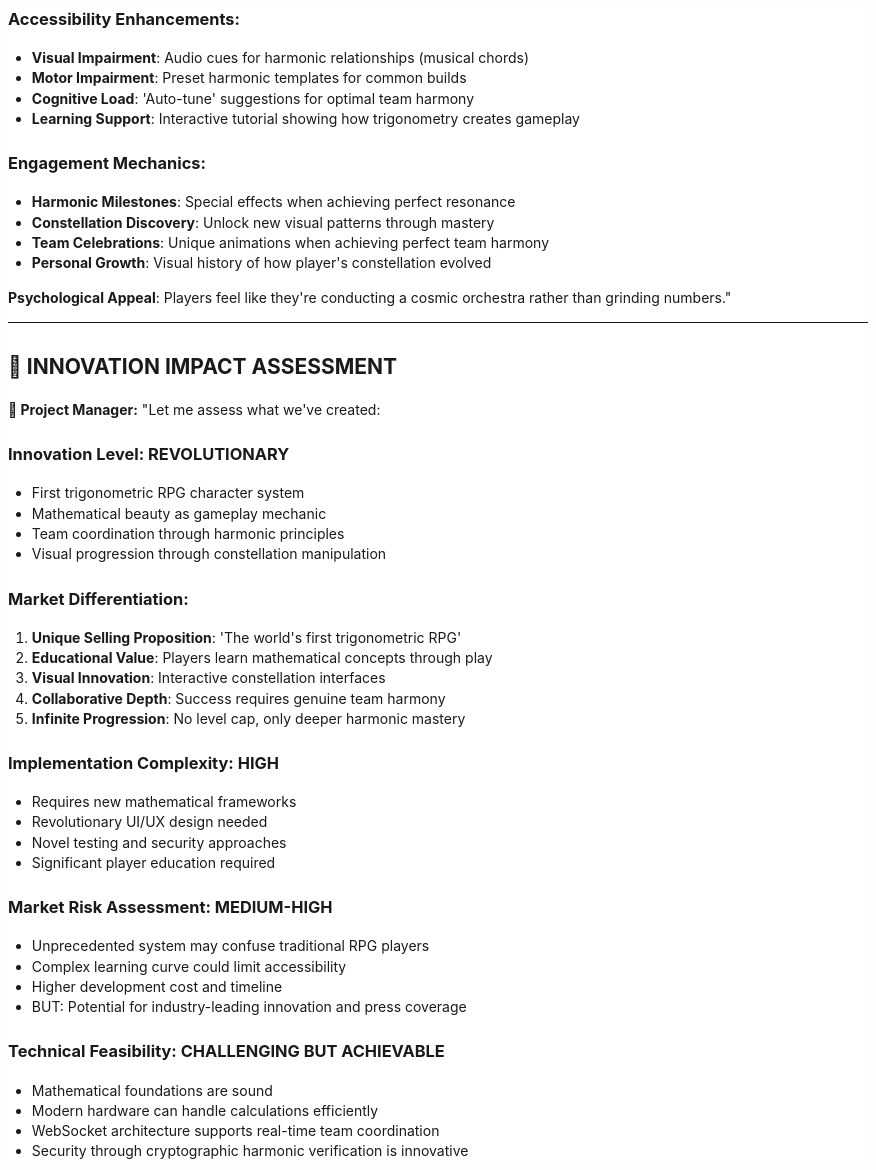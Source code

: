 ### **Accessibility Enhancements**:
- **Visual Impairment**: Audio cues for harmonic relationships (musical chords)
- **Motor Impairment**: Preset harmonic templates for common builds
- **Cognitive Load**: 'Auto-tune' suggestions for optimal team harmony
- **Learning Support**: Interactive tutorial showing how trigonometry creates gameplay

### **Engagement Mechanics**:
- **Harmonic Milestones**: Special effects when achieving perfect resonance
- **Constellation Discovery**: Unlock new visual patterns through mastery
- **Team Celebrations**: Unique animations when achieving perfect team harmony
- **Personal Growth**: Visual history of how player's constellation evolved

**Psychological Appeal**: Players feel like they're conducting a cosmic orchestra rather than grinding numbers."

---

## 🚀 INNOVATION IMPACT ASSESSMENT

**🔵 Project Manager:** "Let me assess what we've created:

### **Innovation Level**: **REVOLUTIONARY**
- First trigonometric RPG character system
- Mathematical beauty as gameplay mechanic
- Team coordination through harmonic principles
- Visual progression through constellation manipulation

### **Market Differentiation**:
1. **Unique Selling Proposition**: 'The world's first trigonometric RPG'
2. **Educational Value**: Players learn mathematical concepts through play
3. **Visual Innovation**: Interactive constellation interfaces
4. **Collaborative Depth**: Success requires genuine team harmony
5. **Infinite Progression**: No level cap, only deeper harmonic mastery

### **Implementation Complexity**: **HIGH**
- Requires new mathematical frameworks
- Revolutionary UI/UX design needed
- Novel testing and security approaches
- Significant player education required

### **Market Risk Assessment**: **MEDIUM-HIGH**
- Unprecedented system may confuse traditional RPG players
- Complex learning curve could limit accessibility
- Higher development cost and timeline
- BUT: Potential for industry-leading innovation and press coverage

### **Technical Feasibility**: **CHALLENGING BUT ACHIEVABLE**
- Mathematical foundations are sound
- Modern hardware can handle calculations efficiently
- WebSocket architecture supports real-time team coordination
- Security through cryptographic harmonic verification is innovative
